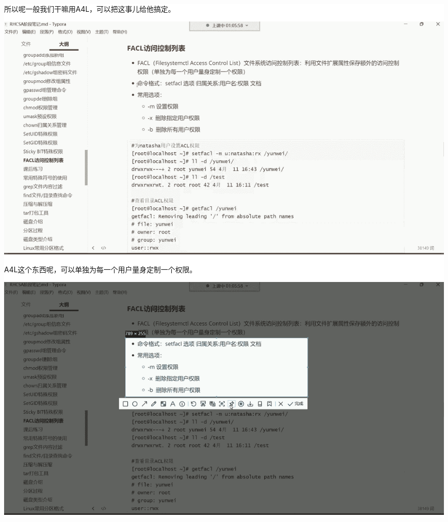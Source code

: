 所以呢一般我们干嘛用A4L，可以把这事儿给他搞定。

![](img/63cf84b211bc769ae48687a7fd2d733f_75.png)

A4L这个东西呢，可以单独为每一个用户量身定制一个权限。

![](img/63cf84b211bc769ae48687a7fd2d733f_77.png)
